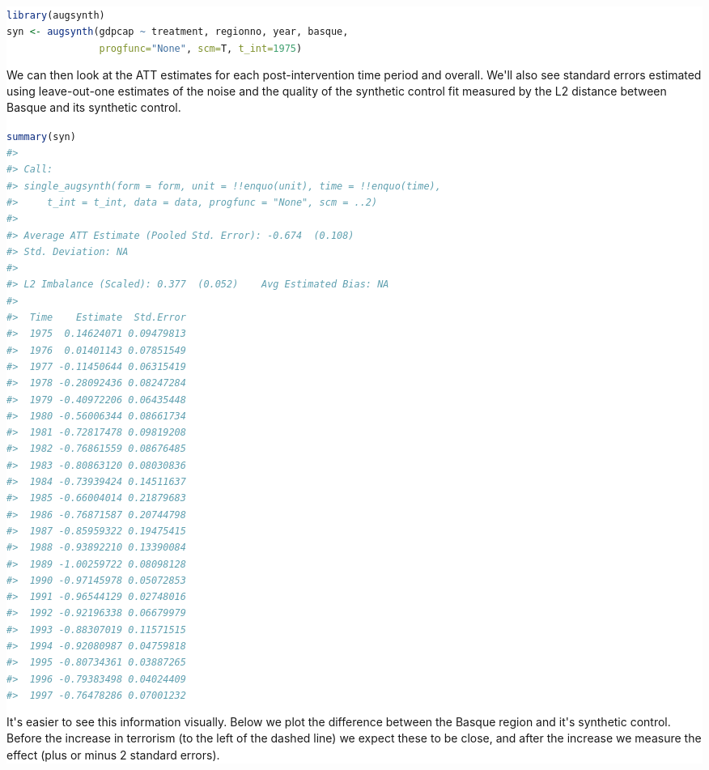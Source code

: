 
```r
library(augsynth)
syn <- augsynth(gdpcap ~ treatment, regionno, year, basque,
                progfunc="None", scm=T, t_int=1975)
```

We can then look at the ATT estimates for each post-intervention time period and overall. We'll also see standard errors estimated using leave-out-one estimates of the noise and the quality of the synthetic control fit measured by the L2 distance between Basque and its synthetic control.


```r
summary(syn)
#> 
#> Call:
#> single_augsynth(form = form, unit = !!enquo(unit), time = !!enquo(time), 
#>     t_int = t_int, data = data, progfunc = "None", scm = ..2)
#> 
#> Average ATT Estimate (Pooled Std. Error): -0.674  (0.108)
#> Std. Deviation: NA
#> 
#> L2 Imbalance (Scaled): 0.377  (0.052)	Avg Estimated Bias: NA
#> 
#>  Time    Estimate  Std.Error
#>  1975  0.14624071 0.09479813
#>  1976  0.01401143 0.07851549
#>  1977 -0.11450644 0.06315419
#>  1978 -0.28092436 0.08247284
#>  1979 -0.40972206 0.06435448
#>  1980 -0.56006344 0.08661734
#>  1981 -0.72817478 0.09819208
#>  1982 -0.76861559 0.08676485
#>  1983 -0.80863120 0.08030836
#>  1984 -0.73939424 0.14511637
#>  1985 -0.66004014 0.21879683
#>  1986 -0.76871587 0.20744798
#>  1987 -0.85959322 0.19475415
#>  1988 -0.93892210 0.13390084
#>  1989 -1.00259722 0.08098128
#>  1990 -0.97145978 0.05072853
#>  1991 -0.96544129 0.02748016
#>  1992 -0.92196338 0.06679979
#>  1993 -0.88307019 0.11571515
#>  1994 -0.92080987 0.04759818
#>  1995 -0.80734361 0.03887265
#>  1996 -0.79383498 0.04024409
#>  1997 -0.76478286 0.07001232
```

It's easier to see this information visually. Below we plot the difference between the Basque region and it's synthetic control. Before the increase in terrorism (to the left of the dashed line) we expect these to be close, and after the increase we measure the effect (plus or minus 2 standard errors).
